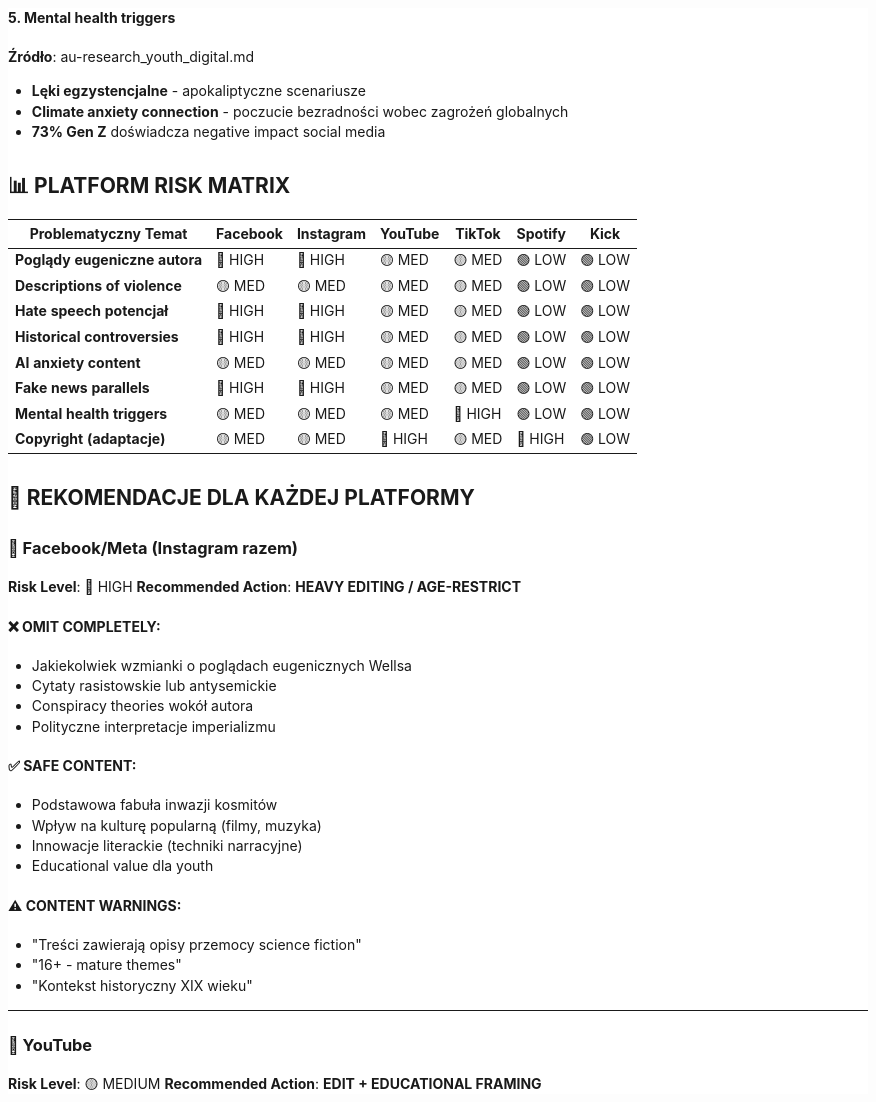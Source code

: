 #### 5. Mental health triggers
**Źródło**: au-research_youth_digital.md
- **Lęki egzystencjalne** - apokaliptyczne scenariusze
- **Climate anxiety connection** - poczucie bezradności wobec zagrożeń globalnych
- **73% Gen Z** doświadcza negative impact social media

## 📊 PLATFORM RISK MATRIX

| Problematyczny Temat | Facebook | Instagram | YouTube | TikTok | Spotify | Kick |
|---------------------|----------|-----------|---------|--------|---------|------|
| **Poglądy eugeniczne autora** | 🔴 HIGH | 🔴 HIGH | 🟡 MED | 🟡 MED | 🟢 LOW | 🟢 LOW |
| **Descriptions of violence** | 🟡 MED | 🟡 MED | 🟡 MED | 🟡 MED | 🟢 LOW | 🟢 LOW |
| **Hate speech potencjał** | 🔴 HIGH | 🔴 HIGH | 🟡 MED | 🟡 MED | 🟢 LOW | 🟢 LOW |
| **Historical controversies** | 🔴 HIGH | 🔴 HIGH | 🟡 MED | 🟡 MED | 🟢 LOW | 🟢 LOW |
| **AI anxiety content** | 🟡 MED | 🟡 MED | 🟡 MED | 🟡 MED | 🟢 LOW | 🟢 LOW |
| **Fake news parallels** | 🔴 HIGH | 🔴 HIGH | 🟡 MED | 🟡 MED | 🟢 LOW | 🟢 LOW |
| **Mental health triggers** | 🟡 MED | 🟡 MED | 🟡 MED | 🔴 HIGH | 🟢 LOW | 🟢 LOW |
| **Copyright (adaptacje)** | 🟡 MED | 🟡 MED | 🔴 HIGH | 🟡 MED | 🔴 HIGH | 🟢 LOW |

## 🎯 REKOMENDACJE DLA KAŻDEJ PLATFORMY

### 📘 Facebook/Meta (Instagram razem)
**Risk Level**: 🔴 HIGH
**Recommended Action**: **HEAVY EDITING / AGE-RESTRICT**

#### ❌ OMIT COMPLETELY:
- Jakiekolwiek wzmianki o poglądach eugenicznych Wellsa
- Cytaty rasistowskie lub antysemickie
- Conspiracy theories wokół autora
- Polityczne interpretacje imperializmu

#### ✅ SAFE CONTENT:
- Podstawowa fabuła inwazji kosmitów
- Wpływ na kulturę popularną (filmy, muzyka)
- Innowacje literackie (techniki narracyjne)
- Educational value dla youth

#### ⚠️ CONTENT WARNINGS:
- "Treści zawierają opisy przemocy science fiction"
- "16+ - mature themes"
- "Kontekst historyczny XIX wieku"

---

### 🔴 YouTube  
**Risk Level**: 🟡 MEDIUM
**Recommended Action**: **EDIT + EDUCATIONAL FRAMING**
